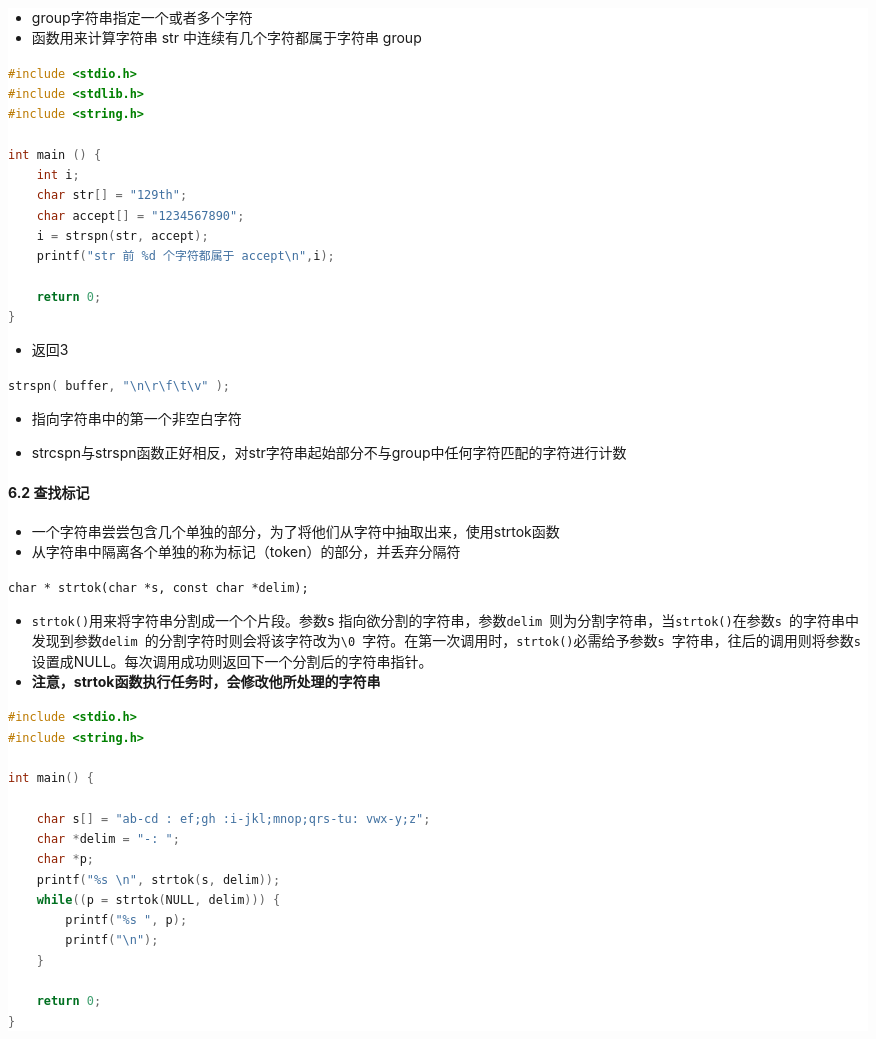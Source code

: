 - group字符串指定一个或者多个字符
- 函数用来计算字符串 str 中连续有几个字符都属于字符串 group

```C
#include <stdio.h> 
#include <stdlib.h> 
#include <string.h> 

int main () {   
    int i;   
    char str[] = "129th";   
    char accept[] = "1234567890";   
    i = strspn(str, accept);   
    printf("str 前 %d 个字符都属于 accept\n",i);   
    
    return 0; 
}
```

- 返回3



```C
strspn( buffer, "\n\r\f\t\v" );
```

- 指向字符串中的第一个非空白字符

- strcspn与strspn函数正好相反，对str字符串起始部分不与group中任何字符匹配的字符进行计数



#### **6.2 查找标记**

- 一个字符串尝尝包含几个单独的部分，为了将他们从字符中抽取出来，使用strtok函数
- 从字符串中隔离各个单独的称为标记（token）的部分，并丢弃分隔符

`char * strtok(char *s, const char *delim);`

- `strtok()`用来将字符串分割成一个个片段。参数s 指向欲分割的字符串，参数`delim `则为分割字符串，当`strtok()`在参数`s `的字符串中发现到参数`delim `的分割字符时则会将该字符改为`\0 `字符。在第一次调用时，`strtok()`必需给予参数`s `字符串，往后的调用则将参数`s `设置成NULL。每次调用成功则返回下一个分割后的字符串指针。
- **注意，strtok函数执行任务时，会修改他所处理的字符串**

```C
#include <stdio.h> 
#include <string.h> 

int main() {   

    char s[] = "ab-cd : ef;gh :i-jkl;mnop;qrs-tu: vwx-y;z";    
    char *delim = "-: ";    
    char *p;    
    printf("%s \n", strtok(s, delim));    
    while((p = strtok(NULL, delim))) { 	
        printf("%s ", p);        
        printf("\n"); 
    }   
    
    return 0; 
}
```
